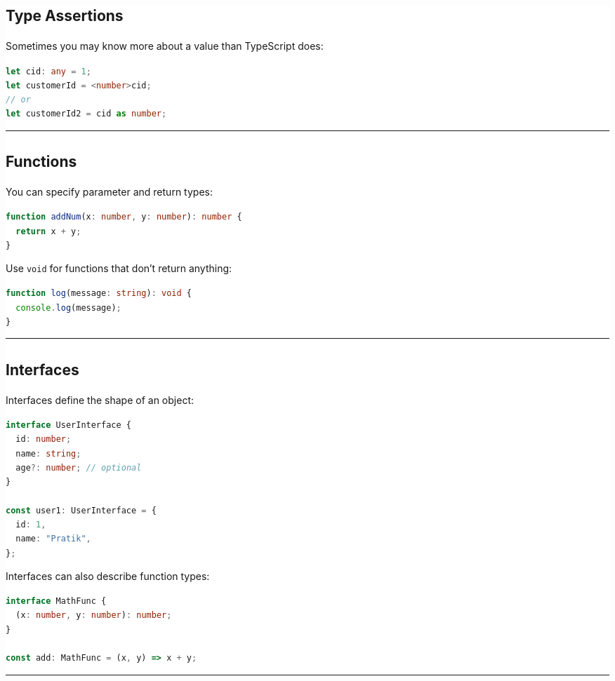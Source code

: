 
## Type Assertions

Sometimes you may know more about a value than TypeScript does:

```ts
let cid: any = 1;
let customerId = <number>cid;
// or
let customerId2 = cid as number;
```

---

## Functions

You can specify parameter and return types:

```ts
function addNum(x: number, y: number): number {
  return x + y;
}
```

Use `void` for functions that don’t return anything:

```ts
function log(message: string): void {
  console.log(message);
}
```

---

## Interfaces

Interfaces define the shape of an object:

```ts
interface UserInterface {
  id: number;
  name: string;
  age?: number; // optional
}

const user1: UserInterface = {
  id: 1,
  name: "Pratik",
};
```

Interfaces can also describe function types:

```ts
interface MathFunc {
  (x: number, y: number): number;
}

const add: MathFunc = (x, y) => x + y;
```

---